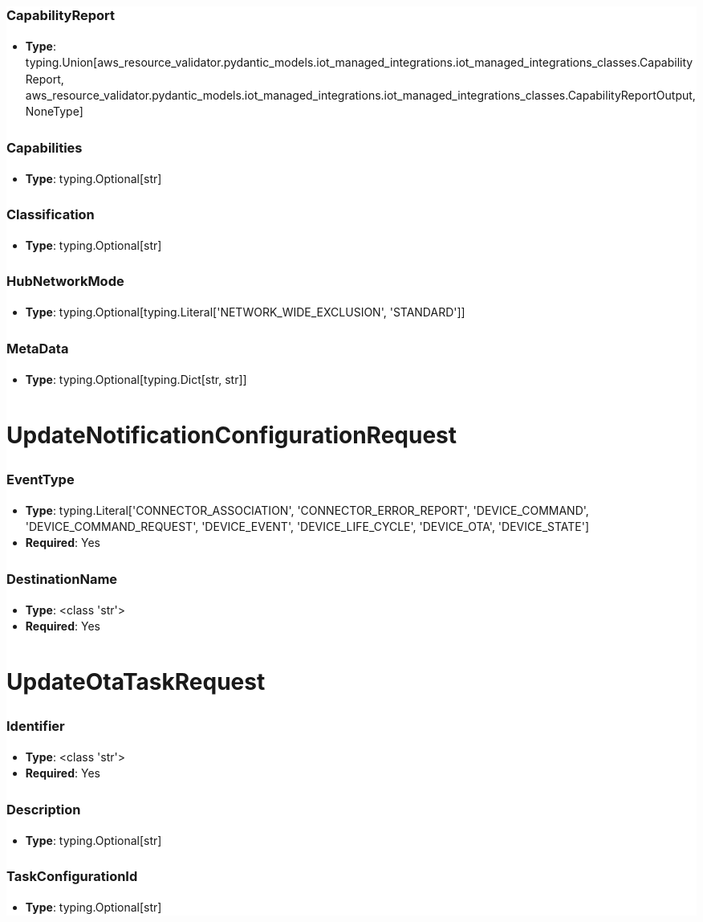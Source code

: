 ### CapabilityReport
- **Type**: typing.Union[aws_resource_validator.pydantic_models.iot_managed_integrations.iot_managed_integrations_classes.CapabilityReport, aws_resource_validator.pydantic_models.iot_managed_integrations.iot_managed_integrations_classes.CapabilityReportOutput, NoneType]

### Capabilities
- **Type**: typing.Optional[str]

### Classification
- **Type**: typing.Optional[str]

### HubNetworkMode
- **Type**: typing.Optional[typing.Literal['NETWORK_WIDE_EXCLUSION', 'STANDARD']]

### MetaData
- **Type**: typing.Optional[typing.Dict[str, str]]


# UpdateNotificationConfigurationRequest

### EventType
- **Type**: typing.Literal['CONNECTOR_ASSOCIATION', 'CONNECTOR_ERROR_REPORT', 'DEVICE_COMMAND', 'DEVICE_COMMAND_REQUEST', 'DEVICE_EVENT', 'DEVICE_LIFE_CYCLE', 'DEVICE_OTA', 'DEVICE_STATE']
- **Required**: Yes

### DestinationName
- **Type**: <class 'str'>
- **Required**: Yes


# UpdateOtaTaskRequest

### Identifier
- **Type**: <class 'str'>
- **Required**: Yes

### Description
- **Type**: typing.Optional[str]

### TaskConfigurationId
- **Type**: typing.Optional[str]


